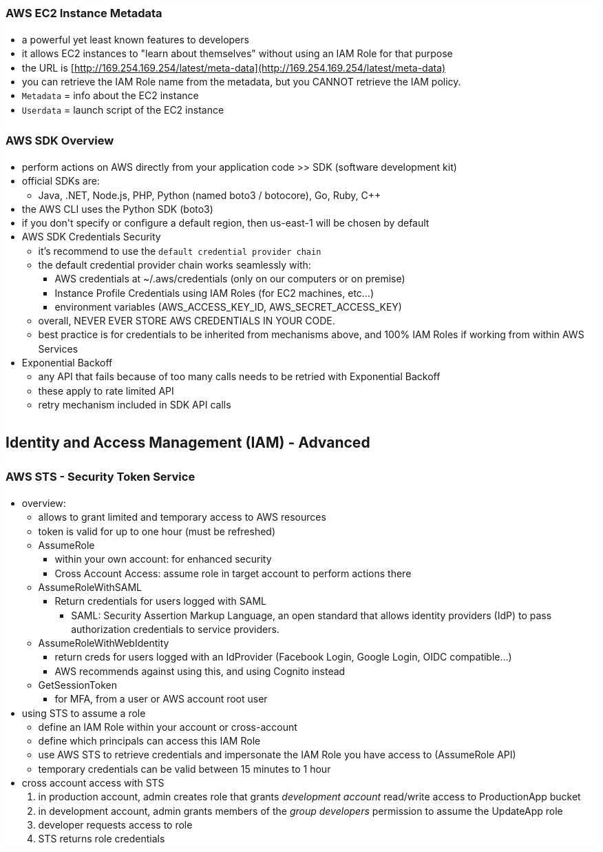 
### AWS EC2 Instance Metadata
* a powerful yet least known features to developers
* it allows EC2 instances to "learn about themselves" without using an IAM Role for that purpose
* the URL is [http://169.254.169.254/latest/meta-data](http://169.254.169.254/latest/meta-data) 
* you can retrieve the IAM Role name from the metadata, but you CANNOT retrieve the IAM policy.
* `Metadata` = info about the EC2 instance
* `Userdata` = launch script of the EC2 instance


### AWS SDK Overview
* perform actions on AWS directly from your application code >> SDK (software development kit)
* official SDKs are: 
    * Java, .NET, Node.js, PHP, Python (named boto3 / botocore), Go, Ruby, C++
* the AWS CLI uses the Python SDK (boto3)
* if you don't specify or configure a default region, then us-east-1 will be chosen by default
* AWS SDK Credentials Security
    * it’s recommend to use the `default credential provider chain`
    * the default credential provider chain works seamlessly with:
        * AWS credentials at ~/.aws/credentials (only on our computers or on premise)
        * Instance Profile Credentials using IAM Roles (for EC2 machines, etc…)
        * environment variables (AWS_ACCESS_KEY_ID, AWS_SECRET_ACCESS_KEY)
    * overall, NEVER EVER STORE AWS CREDENTIALS IN YOUR CODE.
    * best practice is for credentials to be inherited from mechanisms above, and 100% IAM Roles if working from within AWS Services
* Exponential Backoff
    * any API that fails because of too many calls needs to be retried with Exponential Backoff
    * these apply to rate limited API
    * retry mechanism included in SDK API calls


## Identity and Access Management (IAM) - Advanced

### AWS STS - Security Token Service

- overview:
    - allows to grant limited and temporary access to AWS resources
    - token is valid for up to one hour (must be refreshed)
    - AssumeRole
        - within your own account: for enhanced security
        - Cross Account Access: assume role in target account to perform actions there
    - AssumeRoleWithSAML
        - Return credentials for users logged with SAML
            - SAML: Security Assertion Markup Language, an open standard that allows identity providers (IdP) to pass authorization credentials to service providers.
    - AssumeRoleWithWebIdentity
        - return creds for users logged with an IdProvider (Facebook Login, Google Login, OIDC compatible…)
        - AWS recommends against using this, and using Cognito instead
    - GetSessionToken
        - for MFA, from a user or AWS account root user
- using STS to assume a role
    - define an IAM Role within your account or cross-account
    - define which principals can access this IAM Role
    - use AWS STS to retrieve credentials and impersonate the IAM Role you have access to (AssumeRole API)
    - temporary credentials can be valid between 15 minutes to 1 hour
- cross account access with STS
    1.  in production account, admin creates role that grants *development account* read/write access to ProductionApp bucket
    2.  in development account, admin grants members of the *group developers* permission to assume the UpdateApp role
    3.  developer requests access to role
    4.  STS returns role credentials